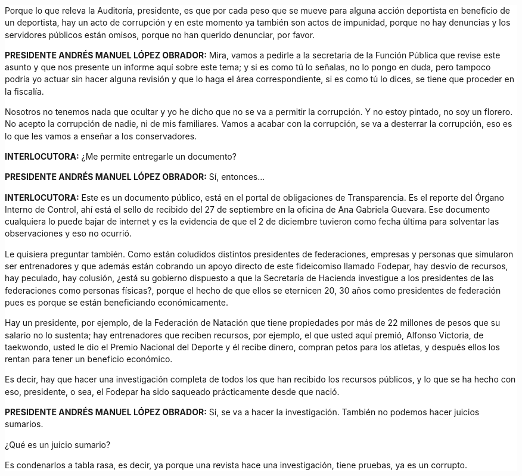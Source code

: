 Porque lo que releva la Auditoría, presidente, es que por cada peso que se
mueve para alguna acción deportista en beneficio de un deportista, hay un acto
de corrupción y en este momento ya también son actos de impunidad, porque no
hay denuncias y los servidores públicos están omisos, porque no han querido
denunciar, por favor.

**PRESIDENTE ANDRÉS MANUEL LÓPEZ OBRADOR:** Mira, vamos a pedirle a la
secretaria de la Función Pública que revise este asunto y que nos presente un
informe aquí sobre este tema; y si es como tú lo señalas, no lo pongo en duda,
pero tampoco podría yo actuar sin hacer alguna revisión y que lo haga el área
correspondiente, si es como tú lo dices, se tiene que proceder en la fiscalía.

Nosotros no tenemos nada que ocultar y yo he dicho que no se va a permitir la
corrupción. Y no estoy pintado, no soy un florero. No acepto la corrupción de
nadie, ni de mis familiares. Vamos a acabar con la corrupción, se va a
desterrar la corrupción, eso es lo que les vamos a enseñar a los
conservadores.

**INTERLOCUTORA:** ¿Me permite entregarle un documento?

**PRESIDENTE ANDRÉS MANUEL LÓPEZ OBRADOR:** Sí, entonces…

**INTERLOCUTORA:** Este es un documento público, está en el portal de
obligaciones de Transparencia. Es el reporte del Órgano Interno de Control,
ahí está el sello de recibido del 27 de septiembre en la oficina de Ana
Gabriela Guevara. Ese documento cualquiera lo puede bajar de internet y es la
evidencia de que el 2 de diciembre tuvieron como fecha última para solventar
las observaciones y eso no ocurrió.

Le quisiera preguntar también. Como están coludidos distintos presidentes de
federaciones, empresas y personas que simularon ser entrenadores y que además
están cobrando un apoyo directo de este fideicomiso llamado Fodepar, hay
desvío de recursos, hay peculado, hay colusión, ¿está su gobierno dispuesto a
que la Secretaría de Hacienda investigue a los presidentes de las federaciones
como personas físicas?, porque el hecho de que ellos se eternicen 20, 30 años
como presidentes de federación pues es porque se están beneficiando
económicamente.

Hay un presidente, por ejemplo, de la Federación de Natación que tiene
propiedades por más de 22 millones de pesos que su salario no lo sustenta; hay
entrenadores que reciben recursos, por ejemplo, el que usted aquí premió,
Alfonso Victoria, de taekwondo, usted le dio el Premio Nacional del Deporte y
él recibe dinero, compran petos para los atletas, y después ellos los rentan
para tener un beneficio económico.

Es decir, hay que hacer una investigación completa de todos los que han
recibido los recursos públicos, y lo que se ha hecho con eso, presidente, o
sea, el Fodepar ha sido saqueado prácticamente desde que nació.

**PRESIDENTE ANDRÉS MANUEL LÓPEZ OBRADOR:** Sí, se va a hacer la
investigación. También no podemos hacer juicios sumarios.

¿Qué es un juicio sumario?

Es condenarlos a tabla rasa, es decir, ya porque una revista hace una
investigación, tiene pruebas, ya es un corrupto.
